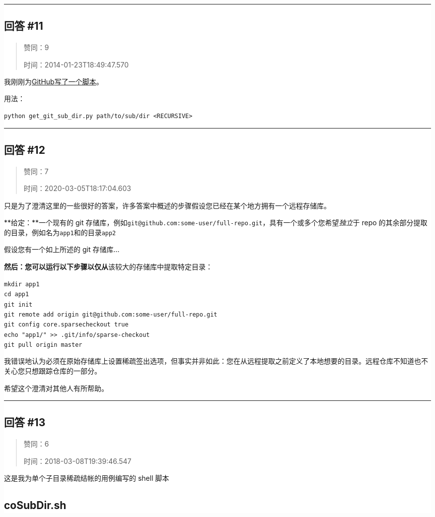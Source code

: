 * * *

## 回答 #11

> 赞同：9
> 
> 时间：2014-01-23T18:49:47.570

我刚刚为[GitHub](http://en.wikipedia.org/wiki/GitHub)[写了一个脚本](https://github.com/mfbx9da4/git-sub-dir)。

用法：

```
python get_git_sub_dir.py path/to/sub/dir <RECURSIVE> 
```

* * *

## 回答 #12

> 赞同：7
> 
> 时间：2020-03-05T18:17:04.603

只是为了澄清这里的一些很好的答案，许多答案中概述的步骤假设您已经在某个地方拥有一个远程存储库。

**给定：**一个现有的 git 存储库，例如`git@github.com:some-user/full-repo.git`，具有一个或多个您希望*独立*于 repo 的其余部分提取的目录，例如名为`app1`和的目录`app2`

假设您有一个如上所述的 git 存储库...

**然后：**您可以运行以下步骤以**仅从**该较大的存储库中提取特定目录：

```
mkdir app1
cd app1
git init
git remote add origin git@github.com:some-user/full-repo.git
git config core.sparsecheckout true
echo "app1/" >> .git/info/sparse-checkout
git pull origin master 
```

我错误地认为必须在原始存储库上设置稀疏签出选项，但事实并非如此：您在从远程提取之前定义了本地想要的目录。远程仓库不知道也不关心您只想跟踪仓库的一部分。

希望这个澄清对其他人有所帮助。

* * *

## 回答 #13

> 赞同：6
> 
> 时间：2018-03-08T19:39:46.547

这是我为单个子目录稀疏结帐的用例编写的 shell 脚本

## coSubDir.sh
